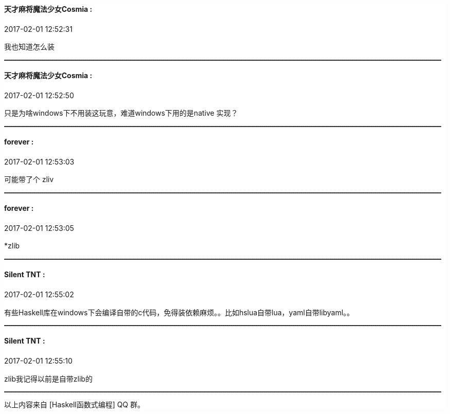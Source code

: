 

#### 天才麻将魔法少女Cosmia :

<span class="article-duration">2017-02-01 12:52:31</span>

我也知道怎么装

<hr style="border-top: 1px dotted grey;width:99%"/>



#### 天才麻将魔法少女Cosmia :

<span class="article-duration">2017-02-01 12:52:50</span>

只是为啥windows下不用装这玩意，难道windows下用的是native 实现？

<hr style="border-top: 1px dotted grey;width:99%"/>



#### forever :

<span class="article-duration">2017-02-01 12:53:03</span>

可能带了个 zliv

<hr style="border-top: 1px dotted grey;width:99%"/>



#### forever :

<span class="article-duration">2017-02-01 12:53:05</span>

*zlib

<hr style="border-top: 1px dotted grey;width:99%"/>



#### Silent TNT :

<span class="article-duration">2017-02-01 12:55:02</span>

有些Haskell库在windows下会编译自带的c代码，免得装依赖麻烦。。比如hslua自带lua，yaml自带libyaml。。

<hr style="border-top: 1px dotted grey;width:99%"/>



#### Silent TNT :

<span class="article-duration">2017-02-01 12:55:10</span>

zlib我记得以前是自带zlib的

<hr style="border-top: 1px dotted grey;width:99%"/>




以上内容来自 [Haskell函数式编程] QQ 群。

